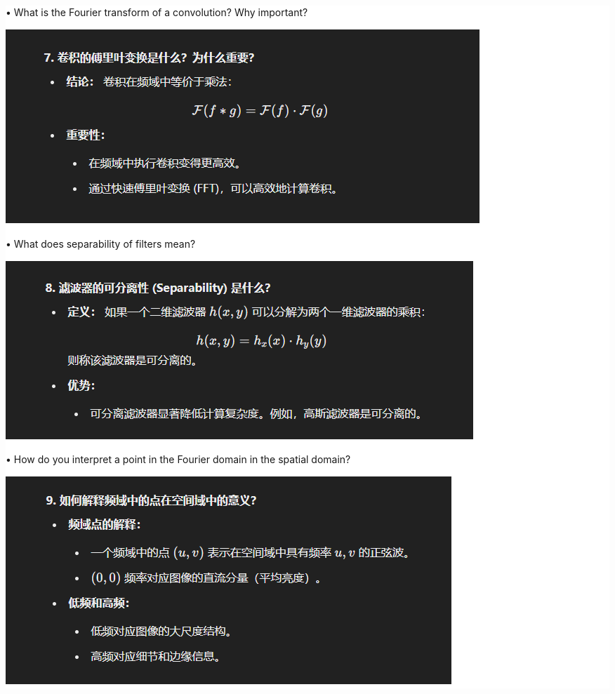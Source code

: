 • What is the Fourier transform of a convolution? Why important?

![image-20241210154606628](img/dd2423/image-20241210154606628.png)

• What does separability of filters mean?

![image-20241210154612885](img/dd2423/image-20241210154612885.png)

• How do you interpret a point in the Fourier domain in the spatial domain?

![image-20241210154620842](img/dd2423/image-20241210154620842.png)
